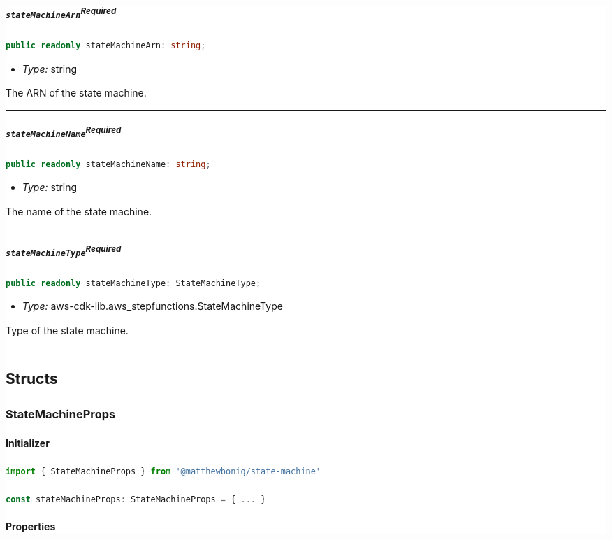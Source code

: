 ##### `stateMachineArn`<sup>Required</sup> <a name="stateMachineArn" id="@matthewbonig/state-machine.StateMachine.property.stateMachineArn"></a>

```typescript
public readonly stateMachineArn: string;
```

- *Type:* string

The ARN of the state machine.

---

##### `stateMachineName`<sup>Required</sup> <a name="stateMachineName" id="@matthewbonig/state-machine.StateMachine.property.stateMachineName"></a>

```typescript
public readonly stateMachineName: string;
```

- *Type:* string

The name of the state machine.

---

##### `stateMachineType`<sup>Required</sup> <a name="stateMachineType" id="@matthewbonig/state-machine.StateMachine.property.stateMachineType"></a>

```typescript
public readonly stateMachineType: StateMachineType;
```

- *Type:* aws-cdk-lib.aws_stepfunctions.StateMachineType

Type of the state machine.

---


## Structs <a name="Structs" id="Structs"></a>

### StateMachineProps <a name="StateMachineProps" id="@matthewbonig/state-machine.StateMachineProps"></a>

#### Initializer <a name="Initializer" id="@matthewbonig/state-machine.StateMachineProps.Initializer"></a>

```typescript
import { StateMachineProps } from '@matthewbonig/state-machine'

const stateMachineProps: StateMachineProps = { ... }
```

#### Properties <a name="Properties" id="Properties"></a>
